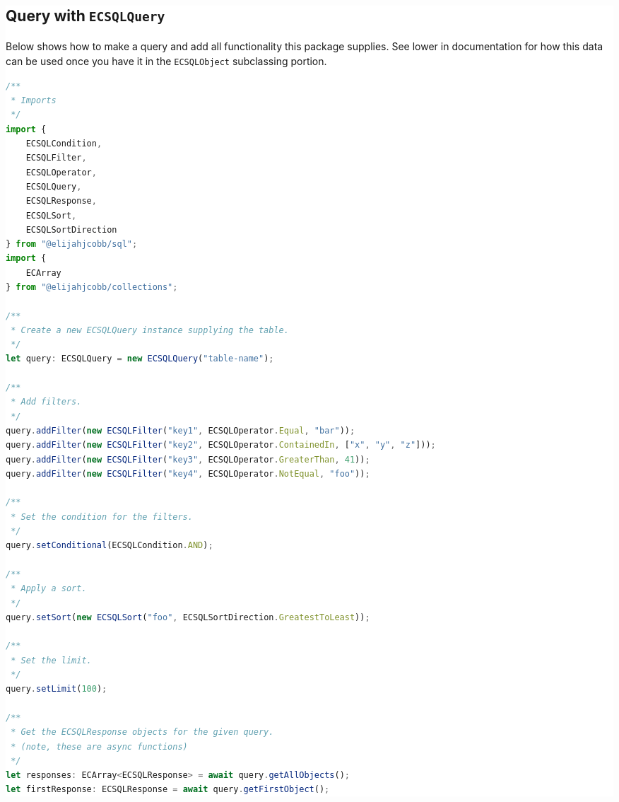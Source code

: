 ## Query with `ECSQLQuery`
Below shows how to make a query and add all functionality this package supplies. See lower in documentation for how
this data can be used once you have it in the `ECSQLObject` subclassing portion.
```typescript
/**
 * Imports
 */
import {
	ECSQLCondition,
	ECSQLFilter,
	ECSQLOperator,
	ECSQLQuery,
	ECSQLResponse,
	ECSQLSort,
	ECSQLSortDirection
} from "@elijahjcobb/sql";
import {
	ECArray
} from "@elijahjcobb/collections";

/**
 * Create a new ECSQLQuery instance supplying the table.
 */
let query: ECSQLQuery = new ECSQLQuery("table-name");

/**
 * Add filters.
 */
query.addFilter(new ECSQLFilter("key1", ECSQLOperator.Equal, "bar"));
query.addFilter(new ECSQLFilter("key2", ECSQLOperator.ContainedIn, ["x", "y", "z"]));
query.addFilter(new ECSQLFilter("key3", ECSQLOperator.GreaterThan, 41));
query.addFilter(new ECSQLFilter("key4", ECSQLOperator.NotEqual, "foo"));

/**
 * Set the condition for the filters.
 */
query.setConditional(ECSQLCondition.AND);

/**
 * Apply a sort.
 */
query.setSort(new ECSQLSort("foo", ECSQLSortDirection.GreatestToLeast));

/**
 * Set the limit.
 */
query.setLimit(100);

/**
 * Get the ECSQLResponse objects for the given query.
 * (note, these are async functions)
 */
let responses: ECArray<ECSQLResponse> = await query.getAllObjects();
let firstResponse: ECSQLResponse = await query.getFirstObject();
```
